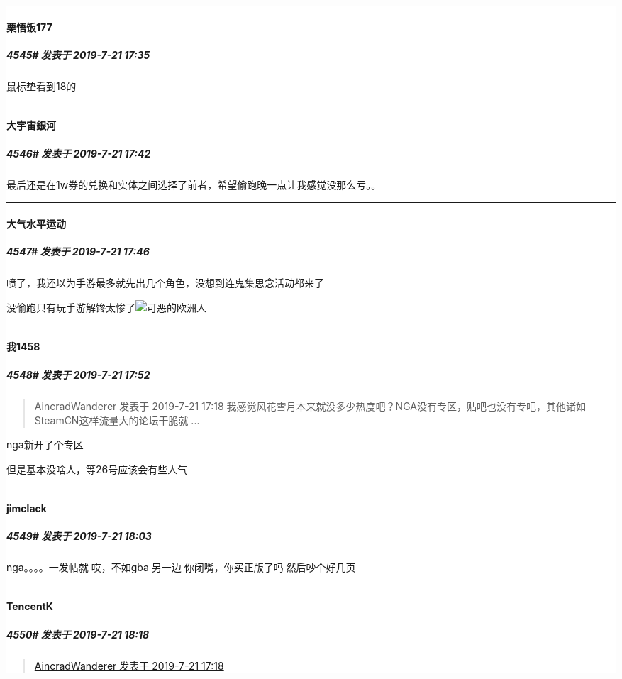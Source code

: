-----

####  栗悟饭177  
##### 4545#       发表于 2019-7-21 17:35


鼠标垫看到18的


-----

####  大宇宙銀河  
##### 4546#       发表于 2019-7-21 17:42


最后还是在1w券的兑换和实体之间选择了前者，希望偷跑晚一点让我感觉没那么亏。。


-----

####  大气水平运动  
##### 4547#       发表于 2019-7-21 17:46


喷了，我还以为手游最多就先出几个角色，没想到连鬼集思念活动都来了

没偷跑只有玩手游解馋太惨了<img src="https://static.saraba1st.com/image/smiley/face2017/125.png" referrerpolicy="no-referrer">可恶的欧洲人


-----

####  我1458  
##### 4548#       发表于 2019-7-21 17:52


<blockquote>AincradWanderer 发表于 2019-7-21 17:18
我感觉风花雪月本来就没多少热度吧？NGA没有专区，贴吧也没有专吧，其他诸如SteamCN这样流量大的论坛干脆就 ...</blockquote>
nga新开了个专区

但是基本没啥人，等26号应该会有些人气


-----

####  jimclack  
##### 4549#       发表于 2019-7-21 18:03


nga。。。。一发帖就 哎，不如gba 另一边 你闭嘴，你买正版了吗 然后吵个好几页


-----

####  TencentK  
##### 4550#       发表于 2019-7-21 18:18


<blockquote><a href="httphttps://bbs.saraba1st.com/2b/forum.php?mod=redirect&amp;goto=findpost&amp;pid=44606069&amp;ptid=1810654" target="_blank">AincradWanderer 发表于 2019-7-21 17:18</a>
